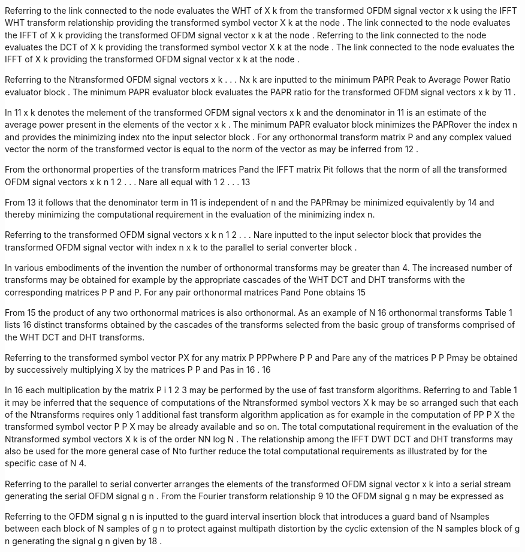Referring to the link connected to the node evaluates the WHT of X k from the transformed OFDM signal vector x k using the IFFT WHT transform relationship providing the transformed symbol vector X k at the node . The link connected to the node evaluates the IFFT of X k providing the transformed OFDM signal vector x k at the node . Referring to the link connected to the node evaluates the DCT of X k providing the transformed symbol vector X k at the node . The link connected to the node evaluates the IFFT of X k providing the transformed OFDM signal vector x k at the node .

Referring to the Ntransformed OFDM signal vectors x k . . . Nx k are inputted to the minimum PAPR Peak to Average Power Ratio evaluator block . The minimum PAPR evaluator block evaluates the PAPR ratio for the transformed OFDM signal vectors x k by 11 .

In 11 x k denotes the melement of the transformed OFDM signal vectors x k and the denominator in 11 is an estimate of the average power present in the elements of the vector x k . The minimum PAPR evaluator block minimizes the PAPRover the index n and provides the minimizing index nto the input selector block . For any orthonormal transform matrix P and any complex valued vector the norm of the transformed vector is equal to the norm of the vector as may be inferred from 12 .

From the orthonormal properties of the transform matrices Pand the IFFT matrix Pit follows that the norm of all the transformed OFDM signal vectors x k n 1 2 . . . Nare all equal with 1 2 . . . 13 

From 13 it follows that the denominator term in 11 is independent of n and the PAPRmay be minimized equivalently by 14 and thereby minimizing the computational requirement in the evaluation of the minimizing index n.

Referring to the transformed OFDM signal vectors x k n 1 2 . . . Nare inputted to the input selector block that provides the transformed OFDM signal vector with index n x k to the parallel to serial converter block .

In various embodiments of the invention the number of orthonormal transforms may be greater than 4. The increased number of transforms may be obtained for example by the appropriate cascades of the WHT DCT and DHT transforms with the corresponding matrices P P and P. For any pair orthonormal matrices Pand Pone obtains 15 

From 15 the product of any two orthonormal matrices is also orthonormal. As an example of N 16 orthonormal transforms Table 1 lists 16 distinct transforms obtained by the cascades of the transforms selected from the basic group of transforms comprised of the WHT DCT and DHT transforms.

Referring to the transformed symbol vector PX for any matrix P PPPwhere P P and Pare any of the matrices P P Pmay be obtained by successively multiplying X by the matrices P P and Pas in 16 . 16 

In 16 each multiplication by the matrix P i 1 2 3 may be performed by the use of fast transform algorithms. Referring to and Table 1 it may be inferred that the sequence of computations of the Ntransformed symbol vectors X k may be so arranged such that each of the Ntransforms requires only 1 additional fast transform algorithm application as for example in the computation of PP P X the transformed symbol vector P P X may be already available and so on. The total computational requirement in the evaluation of the Ntransformed symbol vectors X k is of the order NN log N . The relationship among the IFFT DWT DCT and DHT transforms may also be used for the more general case of Nto further reduce the total computational requirements as illustrated by for the specific case of N 4.

Referring to the parallel to serial converter arranges the elements of the transformed OFDM signal vector x k into a serial stream generating the serial OFDM signal g n . From the Fourier transform relationship 9 10 the OFDM signal g n may be expressed as

Referring to the OFDM signal g n is inputted to the guard interval insertion block that introduces a guard band of Nsamples between each block of N samples of g n to protect against multipath distortion by the cyclic extension of the N samples block of g n generating the signal g n given by 18 .
